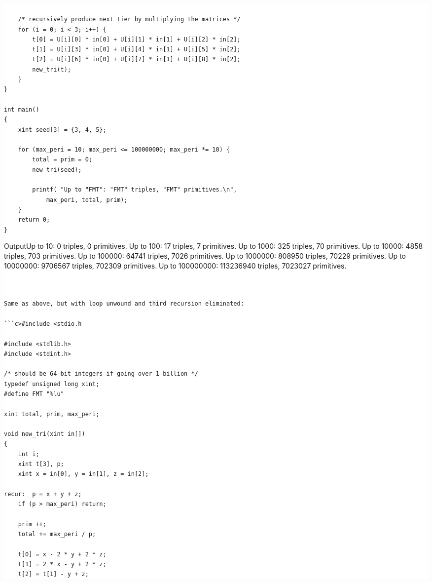```

    /* recursively produce next tier by multiplying the matrices */
    for (i = 0; i < 3; i++) {
        t[0] = U[i][0] * in[0] + U[i][1] * in[1] + U[i][2] * in[2];
        t[1] = U[i][3] * in[0] + U[i][4] * in[1] + U[i][5] * in[2];
        t[2] = U[i][6] * in[0] + U[i][7] * in[1] + U[i][8] * in[2];
        new_tri(t);
    }
}

int main()
{
    xint seed[3] = {3, 4, 5};

    for (max_peri = 10; max_peri <= 100000000; max_peri *= 10) {
        total = prim = 0;
        new_tri(seed);

        printf( "Up to "FMT": "FMT" triples, "FMT" primitives.\n",
            max_peri, total, prim);
    }
    return 0;
}
```
Output<lang>Up to 10: 0 triples, 0 primitives.
Up to 100: 17 triples, 7 primitives.
Up to 1000: 325 triples, 70 primitives.
Up to 10000: 4858 triples, 703 primitives.
Up to 100000: 64741 triples, 7026 primitives.
Up to 1000000: 808950 triples, 70229 primitives.
Up to 10000000: 9706567 triples, 702309 primitives.
Up to 100000000: 113236940 triples, 7023027 primitives.
```


Same as above, but with loop unwound and third recursion eliminated:

```c>#include <stdio.h

#include <stdlib.h>
#include <stdint.h>

/* should be 64-bit integers if going over 1 billion */
typedef unsigned long xint;
#define FMT "%lu"

xint total, prim, max_peri;

void new_tri(xint in[])
{
    int i;
    xint t[3], p;
    xint x = in[0], y = in[1], z = in[2];

recur:  p = x + y + z;
    if (p > max_peri) return;

    prim ++;
    total += max_peri / p;

    t[0] = x - 2 * y + 2 * z;
    t[1] = 2 * x - y + 2 * z;
    t[2] = t[1] - y + z;
```